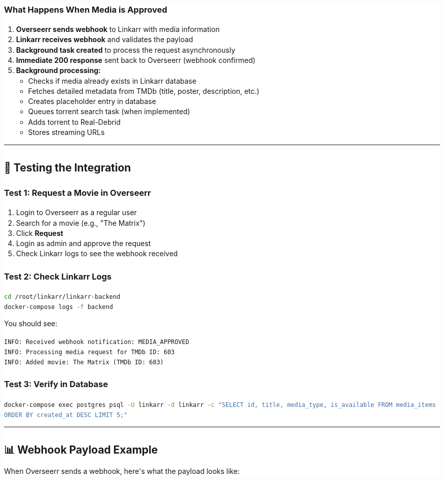 ### What Happens When Media is Approved

1. **Overseerr sends webhook** to Linkarr with media information
2. **Linkarr receives webhook** and validates the payload
3. **Background task created** to process the request asynchronously
4. **Immediate 200 response** sent back to Overseerr (webhook confirmed)
5. **Background processing:**
   - Checks if media already exists in Linkarr database
   - Fetches detailed metadata from TMDb (title, poster, description, etc.)
   - Creates placeholder entry in database
   - Queues torrent search task (when implemented)
   - Adds torrent to Real-Debrid
   - Stores streaming URLs

---

## 🧪 Testing the Integration

### Test 1: Request a Movie in Overseerr

1. Login to Overseerr as a regular user
2. Search for a movie (e.g., "The Matrix")
3. Click **Request**
4. Login as admin and approve the request
5. Check Linkarr logs to see the webhook received

### Test 2: Check Linkarr Logs

```bash
cd /root/linkarr/linkarr-backend
docker-compose logs -f backend
```

You should see:
```
INFO: Received webhook notification: MEDIA_APPROVED
INFO: Processing media request for TMDb ID: 603
INFO: Added movie: The Matrix (TMDb ID: 603)
```

### Test 3: Verify in Database

```bash
docker-compose exec postgres psql -U linkarr -d linkarr -c "SELECT id, title, media_type, is_available FROM media_items ORDER BY created_at DESC LIMIT 5;"
```

---

## 📊 Webhook Payload Example

When Overseerr sends a webhook, here's what the payload looks like:
